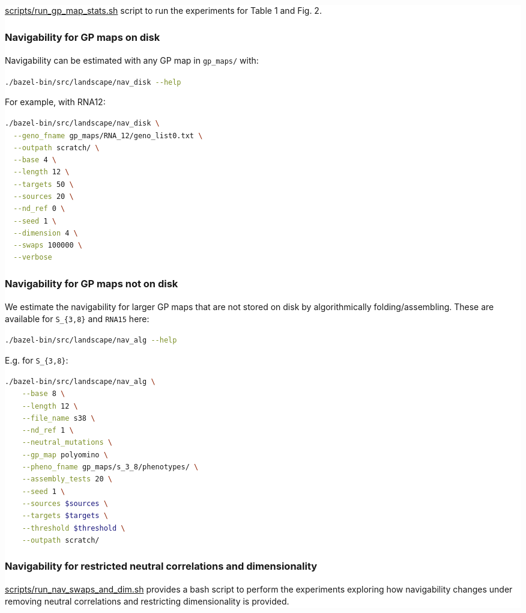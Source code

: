 [scripts/run_gp_map_stats.sh](scripts/run_gp_map_stats.sh) script to run the
experiments for Table 1 and Fig. 2.

### Navigability for GP maps on disk
Navigability can be estimated with any GP map in `gp_maps/` with:
```bash
./bazel-bin/src/landscape/nav_disk --help
```
For example, with RNA12:
```bash
./bazel-bin/src/landscape/nav_disk \
  --geno_fname gp_maps/RNA_12/geno_list0.txt \
  --outpath scratch/ \
  --base 4 \
  --length 12 \
  --targets 50 \
  --sources 20 \
  --nd_ref 0 \
  --seed 1 \
  --dimension 4 \
  --swaps 100000 \
  --verbose
```

### Navigability for GP maps not on disk
We estimate the navigability for larger GP maps that are not stored on disk by
algorithmically folding/assembling. These are available for `S_{3,8}` and
`RNA15` here:

```bash
./bazel-bin/src/landscape/nav_alg --help
```

E.g. for `S_{3,8}`:
```bash
./bazel-bin/src/landscape/nav_alg \
    --base 8 \
    --length 12 \
    --file_name s38 \
    --nd_ref 1 \
    --neutral_mutations \
    --gp_map polyomino \
    --pheno_fname gp_maps/s_3_8/phenotypes/ \
    --assembly_tests 20 \
    --seed 1 \
    --sources $sources \
    --targets $targets \
    --threshold $threshold \
    --outpath scratch/
```

### Navigability for restricted neutral correlations and dimensionality
[scripts/run_nav_swaps_and_dim.sh](scripts/run_nav_swaps_and_dim.sh) provides a
bash script to perform the experiments exploring how navigability changes under
removing neutral correlations and restricting dimensionality is provided.
